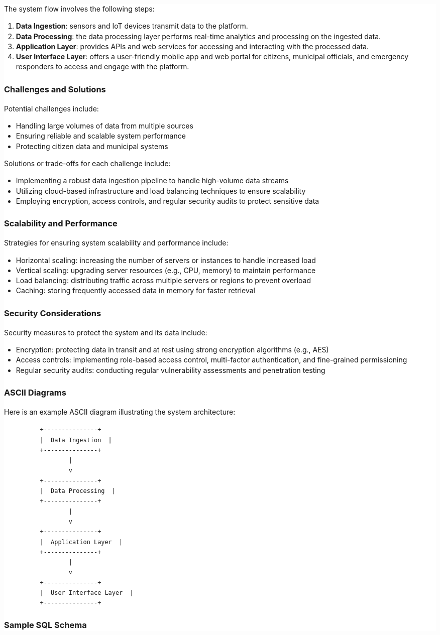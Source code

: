 The system flow involves the following steps:

1. **Data Ingestion**: sensors and IoT devices transmit data to the platform.
2. **Data Processing**: the data processing layer performs real-time analytics and processing on the ingested data.
3. **Application Layer**: provides APIs and web services for accessing and interacting with the processed data.
4. **User Interface Layer**: offers a user-friendly mobile app and web portal for citizens, municipal officials, and emergency responders to access and engage with the platform.

### Challenges and Solutions

Potential challenges include:

* Handling large volumes of data from multiple sources
* Ensuring reliable and scalable system performance
* Protecting citizen data and municipal systems

Solutions or trade-offs for each challenge include:

* Implementing a robust data ingestion pipeline to handle high-volume data streams
* Utilizing cloud-based infrastructure and load balancing techniques to ensure scalability
* Employing encryption, access controls, and regular security audits to protect sensitive data

### Scalability and Performance

Strategies for ensuring system scalability and performance include:

* Horizontal scaling: increasing the number of servers or instances to handle increased load
* Vertical scaling: upgrading server resources (e.g., CPU, memory) to maintain performance
* Load balancing: distributing traffic across multiple servers or regions to prevent overload
* Caching: storing frequently accessed data in memory for faster retrieval

### Security Considerations

Security measures to protect the system and its data include:

* Encryption: protecting data in transit and at rest using strong encryption algorithms (e.g., AES)
* Access controls: implementing role-based access control, multi-factor authentication, and fine-grained permissioning
* Regular security audits: conducting regular vulnerability assessments and penetration testing

### ASCII Diagrams

Here is an example ASCII diagram illustrating the system architecture:
```
          +---------------+
          |  Data Ingestion  |
          +---------------+
                  |
                  v
          +---------------+
          |  Data Processing  |
          +---------------+
                  |
                  v
          +---------------+
          |  Application Layer  |
          +---------------+
                  |
                  v
          +---------------+
          |  User Interface Layer  |
          +---------------+
```
### Sample SQL Schema
